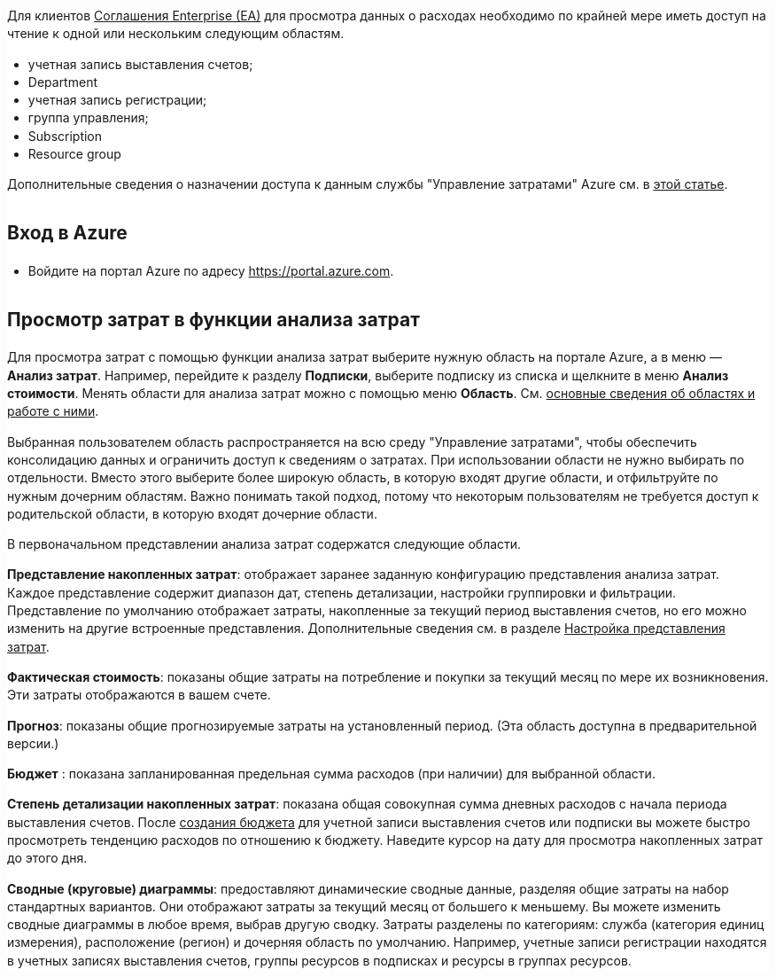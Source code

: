 Для клиентов [Соглашения Enterprise (EA)](https://azure.microsoft.com/pricing/enterprise-agreement/) для просмотра данных о расходах необходимо по крайней мере иметь доступ на чтение к одной или нескольким следующим областям.

- учетная запись выставления счетов;
- Department
- учетная запись регистрации;
- группа управления;
- Subscription
- Resource group

Дополнительные сведения о назначении доступа к данным службы "Управление затратами" Azure см. в [этой статье](assign-access-acm-data.md).

## <a name="sign-in-to-azure"></a>Вход в Azure

- Войдите на портал Azure по адресу https://portal.azure.com.

## <a name="review-costs-in-cost-analysis"></a>Просмотр затрат в функции анализа затрат

Для просмотра затрат с помощью функции анализа затрат выберите нужную область на портале Azure, а в меню — **Анализ затрат**. Например, перейдите к разделу **Подписки**, выберите подписку из списка и щелкните в меню **Анализ стоимости**. Менять области для анализа затрат можно с помощью меню **Область**. См. [основные сведения об областях и работе с ними](understand-work-scopes.md).

Выбранная пользователем область распространяется на всю среду "Управление затратами", чтобы обеспечить консолидацию данных и ограничить доступ к сведениям о затратах. При использовании области не нужно выбирать по отдельности. Вместо этого выберите более широкую область, в которую входят другие области, и отфильтруйте по нужным дочерним областям. Важно понимать такой подход, потому что некоторым пользователям не требуется доступ к родительской области, в которую входят дочерние области.

В первоначальном представлении анализа затрат содержатся следующие области.

**Представление накопленных затрат**: отображает заранее заданную конфигурацию представления анализа затрат. Каждое представление содержит диапазон дат, степень детализации, настройки группировки и фильтрации. Представление по умолчанию отображает затраты, накопленные за текущий период выставления счетов, но его можно изменить на другие встроенные представления. Дополнительные сведения см. в разделе [Настройка представления затрат](#customize-cost-views).

**Фактическая стоимость**: показаны общие затраты на потребление и покупки за текущий месяц по мере их возникновения. Эти затраты отображаются в вашем счете.

**Прогноз**: показаны общие прогнозируемые затраты на установленный период. (Эта область доступна в предварительной версии.)

**Бюджет** : показана запланированная предельная сумма расходов (при наличии) для выбранной области.

**Степень детализации накопленных затрат**: показана общая совокупная сумма дневных расходов с начала периода выставления счетов. После [создания бюджета](tutorial-acm-create-budgets.md) для учетной записи выставления счетов или подписки вы можете быстро просмотреть тенденцию расходов по отношению к бюджету. Наведите курсор на дату для просмотра накопленных затрат до этого дня.

**Сводные (круговые) диаграммы**: предоставляют динамические сводные данные, разделяя общие затраты на набор стандартных вариантов. Они отображают затраты за текущий месяц от большего к меньшему. Вы можете изменить сводные диаграммы в любое время, выбрав другую сводку. Затраты разделены по категориям: служба (категория единиц измерения), расположение (регион) и дочерняя область по умолчанию. Например, учетные записи регистрации находятся в учетных записях выставления счетов, группы ресурсов в подписках и ресурсы в группах ресурсов.
